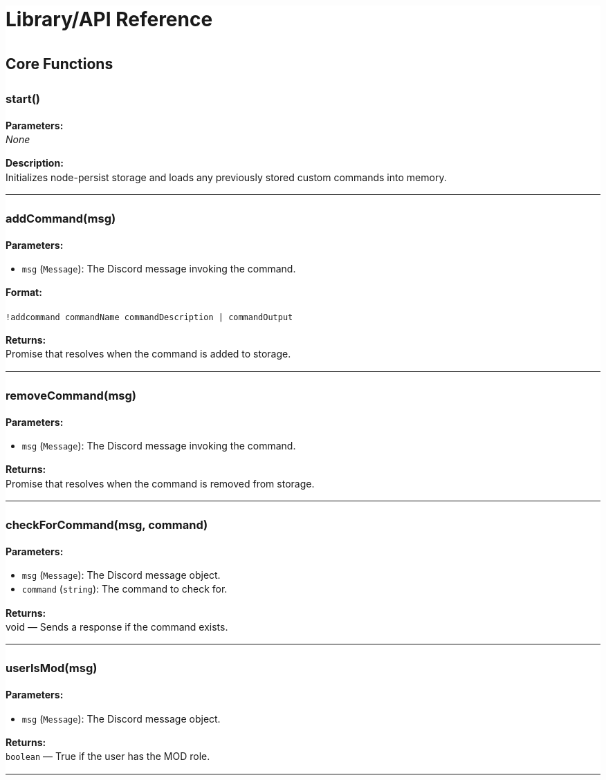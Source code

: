 # Library/API Reference

## Core Functions

### start()
**Parameters:**  
_None_  

**Description:**  
Initializes node-persist storage and loads any previously stored custom commands into memory.

---

### addCommand(msg)
**Parameters:**  
- `msg` (`Message`): The Discord message invoking the command.

**Format:**  
```
!addcommand commandName commandDescription | commandOutput
```

**Returns:**  
Promise that resolves when the command is added to storage.

---

### removeCommand(msg)
**Parameters:**  
- `msg` (`Message`): The Discord message invoking the command.

**Returns:**  
Promise that resolves when the command is removed from storage.

---

### checkForCommand(msg, command)
**Parameters:**  
- `msg` (`Message`): The Discord message object.  
- `command` (`string`): The command to check for.

**Returns:**  
void — Sends a response if the command exists.

---

### userIsMod(msg)
**Parameters:**  
- `msg` (`Message`): The Discord message object.

**Returns:**  
`boolean` — True if the user has the MOD role.

---